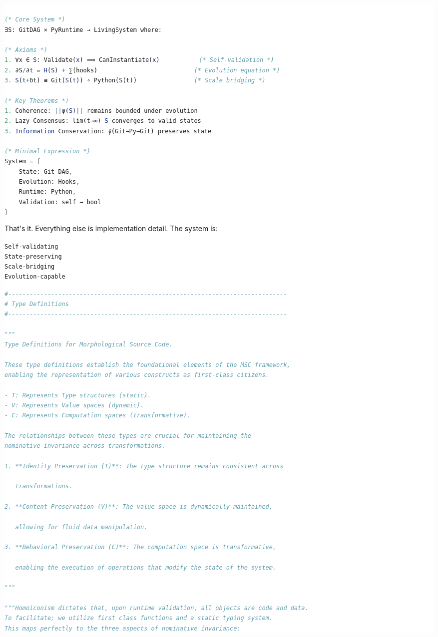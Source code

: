 ```mathematica

(* Core System *)
∃S: GitDAG × PyRuntime → LivingSystem where:

(* Axioms *)
1. ∀x ∈ S: Validate(x) ⟹ CanInstantiate(x)           (* Self-validation *)
2. ∂S/∂t = H(S) + ∑(hooks)                           (* Evolution equation *)
3. S(t+δt) ≅ Git(S(t)) ∘ Python(S(t))                (* Scale bridging *)

(* Key Theorems *)
1. Coherence: ||ψ(S)|| remains bounded under evolution
2. Lazy Consensus: lim(t→∞) S converges to valid states
3. Information Conservation: ∮(Git→Py→Git) preserves state

(* Minimal Expression *)
System = {
    State: Git DAG,
    Evolution: Hooks,
    Runtime: Python,
    Validation: self → bool
}
```
That's it. Everything else is implementation detail. The system is:

    Self-validating
    State-preserving
    Scale-bridging
    Evolution-capable

```python
#------------------------------------------------------------------------------
# Type Definitions
#------------------------------------------------------------------------------

"""
Type Definitions for Morphological Source Code.

These type definitions establish the foundational elements of the MSC framework, 
enabling the representation of various constructs as first-class citizens.

- T: Represents Type structures (static).
- V: Represents Value spaces (dynamic).
- C: Represents Computation spaces (transformative).

The relationships between these types are crucial for maintaining the 
nominative invariance across transformations.

1. **Identity Preservation (T)**: The type structure remains consistent across

   transformations.

2. **Content Preservation (V)**: The value space is dynamically maintained,

   allowing for fluid data manipulation.

3. **Behavioral Preservation (C)**: The computation space is transformative,

   enabling the execution of operations that modify the state of the system.

"""

"""Homoiconism dictates that, upon runtime validation, all objects are code and data.
To facilitate; we utilize first class functions and a static typing system.
This maps perfectly to the three aspects of nominative invariance:
```